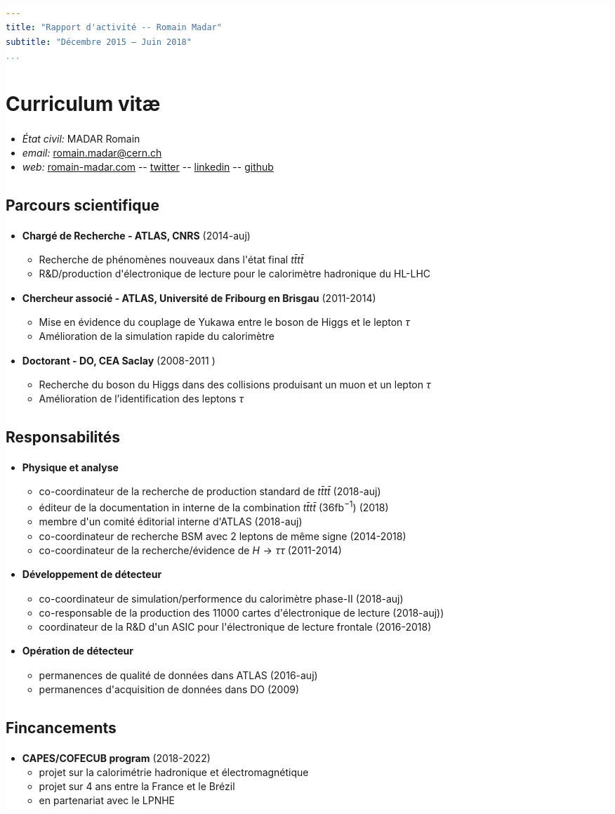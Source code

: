 ```yaml
---
title: "Rapport d'activité -- Romain Madar"
subtitle: "Décembre 2015 — Juin 2018"
...
```


# Curriculum vitæ

 - *État civil:* MADAR Romain
 - *email:* [romain.madar@cern.ch](mailto:romain.madar@cern.ch)
 - *web:* [romain-madar.com](http://romain-madar.com) -- [twitter](https://twitter.com/RomainMadar) -- [linkedin](https://fr.linkedin.com/in/romainmadar/en) -- [github](https://github.com/rmadar)
 
## Parcours scientifique

+ **Chargé de Recherche - ATLAS, CNRS** (2014-auj)
    + Recherche de phénomènes nouveaux dans l'état final $t\bar{t}t\bar{t}$ 
    + R&D/production d'électronique de lecture pour le calorimètre hadronique du HL-LHC

+ **Chercheur associé - ATLAS, Université de Fribourg en Brisgau** (2011-2014)
    + Mise en évidence du couplage de Yukawa entre le boson de Higgs et le lepton $\tau$
    + Amélioration de la simulation rapide du calorimètre
    
+ **Doctorant - DO, CEA Saclay** (2008-2011 )
    + Recherche du boson du Higgs dans des collisions produisant un muon et un lepton $\tau$
    + Amélioration de l’identification des leptons $\tau$
    
## Responsabilités

+ **Physique et analyse**
    + co-coordinateur de la recherche de production standard de $t\bar{t}t\bar{t}$ (2018-auj)
    + éditeur de la documentation in interne de la combination $t\bar{t}t\bar{t}$ ($36\text{fb}^{-1}$) (2018)
    + membre d'un comité éditorial interne d'ATLAS (2018-auj)
    + co-coordinateur de recherche BSM avec 2 leptons de même signe (2014-2018)
    + co-coordinateur de la recherche/évidence de $H\to\tau\tau$ (2011-2014)

+ **Développement de détecteur**
    + co-coordinateur de simulation/performence du calorimètre phase-II (2018-auj)
    + co-responsable de la production des 11000 cartes d'électronique de lecture (2018-auj))
    + coordinateur de la R&D d'un ASIC pour l'électronique de lecture frontale  (2016-2018)

+ **Opération de détecteur**
    + permanences de qualité de données dans ATLAS (2016-auj)
    + permanences d'acquisition de données dans DO (2009)
    
## Fincancements

+ **CAPES/COFECUB program** (2018-2022)
    + projet sur la calorimétrie hadronique et électromagnétique
    + projet sur 4 ans entre la France et le Brézil
    + en partenariat avec le LPNHE
